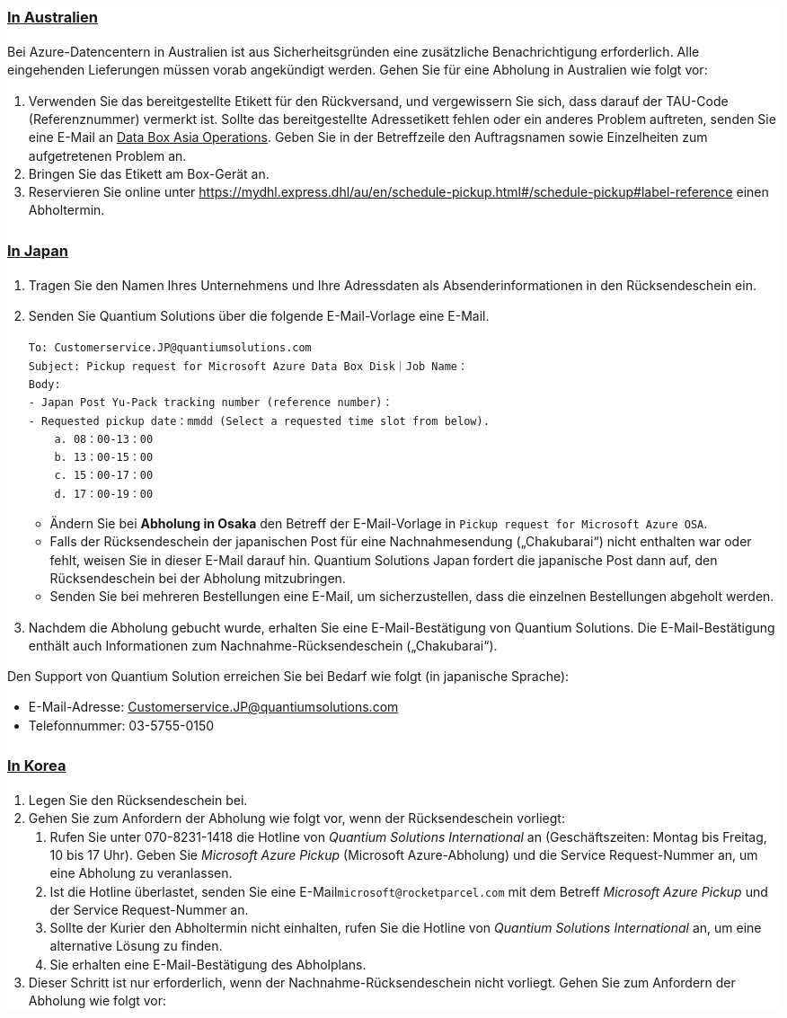 ### <a name="in-australia"></a>[In Australien](#tab/in-australia)

Bei Azure-Datencentern in Australien ist aus Sicherheitsgründen eine zusätzliche Benachrichtigung erforderlich. Alle eingehenden Lieferungen müssen vorab angekündigt werden. Gehen Sie für eine Abholung in Australien wie folgt vor:

1. Verwenden Sie das bereitgestellte Etikett für den Rückversand, und vergewissern Sie sich, dass darauf der TAU-Code (Referenznummer) vermerkt ist. Sollte das bereitgestellte Adressetikett fehlen oder ein anderes Problem auftreten, senden Sie eine E-Mail an [Data Box Asia Operations](mailto:adbo@microsoft.com). Geben Sie in der Betreffzeile den Auftragsnamen sowie Einzelheiten zum aufgetretenen Problem an.
3. Bringen Sie das Etikett am Box-Gerät an. 
4. Reservieren Sie online unter https://mydhl.express.dhl/au/en/schedule-pickup.html#/schedule-pickup#label-reference einen Abholtermin. 

### <a name="in-japan"></a>[In Japan](#tab/in-japan)

1. Tragen Sie den Namen Ihres Unternehmens und Ihre Adressdaten als Absenderinformationen in den Rücksendeschein ein.
2. Senden Sie Quantium Solutions über die folgende E-Mail-Vorlage eine E-Mail.

    ```
    To: Customerservice.JP@quantiumsolutions.com
    Subject: Pickup request for Microsoft Azure Data Box Disk｜Job Name： 
    Body: 
    - Japan Post Yu-Pack tracking number (reference number)：
    - Requested pickup date：mmdd (Select a requested time slot from below).
        a. 08：00-13：00 
        b. 13：00-15：00 
        c. 15：00-17：00 
        d. 17：00-19：00 
    ```
    - Ändern Sie bei **Abholung in Osaka** den Betreff der E-Mail-Vorlage in `Pickup request for Microsoft Azure OSA`.
    - Falls der Rücksendeschein der japanischen Post für eine Nachnahmesendung („Chakubarai“) nicht enthalten war oder fehlt, weisen Sie in dieser E-Mail darauf hin. Quantium Solutions Japan fordert die japanische Post dann auf, den Rücksendeschein bei der Abholung mitzubringen.
    - Senden Sie bei mehreren Bestellungen eine E-Mail, um sicherzustellen, dass die einzelnen Bestellungen abgeholt werden.

3. Nachdem die Abholung gebucht wurde, erhalten Sie eine E-Mail-Bestätigung von Quantium Solutions. Die E-Mail-Bestätigung enthält auch Informationen zum Nachnahme-Rücksendeschein („Chakubarai“).

Den Support von Quantium Solution erreichen Sie bei Bedarf wie folgt (in japanische Sprache): 

- E-Mail-Adresse: Customerservice.JP@quantiumsolutions.com 
- Telefonnummer: 03-5755-0150 

### <a name="in-korea"></a>[In Korea](#tab/in-korea)

1. Legen Sie den Rücksendeschein bei.
2. Gehen Sie zum Anfordern der Abholung wie folgt vor, wenn der Rücksendeschein vorliegt:
    1. Rufen Sie unter 070-8231-1418 die Hotline von *Quantium Solutions International* an (Geschäftszeiten: Montag bis Freitag, 10 bis 17 Uhr). Geben Sie *Microsoft Azure Pickup* (Microsoft Azure-Abholung) und die Service Request-Nummer an, um eine Abholung zu veranlassen.  
    2. Ist die Hotline überlastet, senden Sie eine E-Mail`microsoft@rocketparcel.com` mit dem Betreff *Microsoft Azure Pickup* und der Service Request-Nummer an.
    3. Sollte der Kurier den Abholtermin nicht einhalten, rufen Sie die Hotline von *Quantium Solutions International* an, um eine alternative Lösung zu finden. 
    4. Sie erhalten eine E-Mail-Bestätigung des Abholplans.
3. Dieser Schritt ist nur erforderlich, wenn der Nachnahme-Rücksendeschein nicht vorliegt. Gehen Sie zum Anfordern der Abholung wie folgt vor: